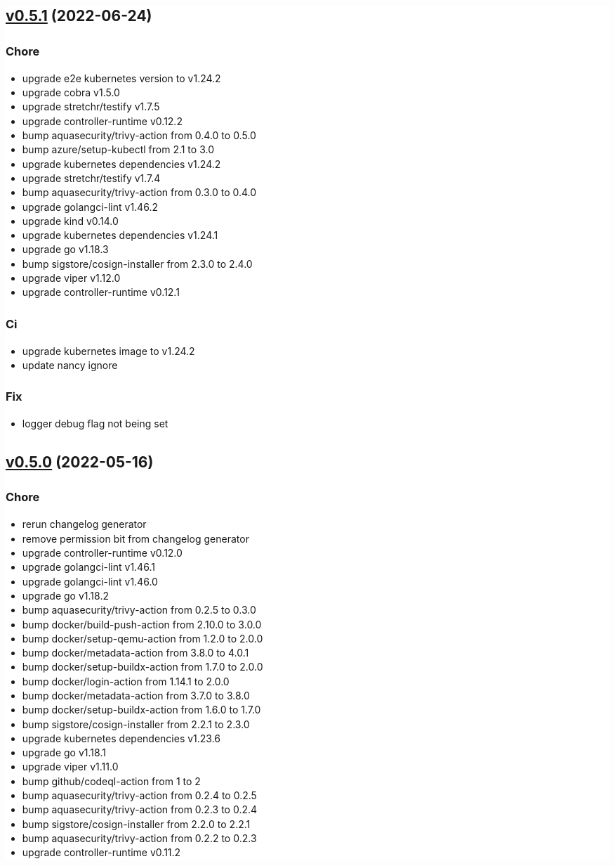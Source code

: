<a name="v0.5.1"></a>
## [v0.5.1](https://github.com/alex1989hu/kubelet-serving-cert-approver/compare/v0.5.0...v0.5.1) (2022-06-24)

### Chore

* upgrade e2e kubernetes version to v1.24.2
* upgrade cobra v1.5.0
* upgrade stretchr/testify v1.7.5
* upgrade controller-runtime v0.12.2
* bump aquasecurity/trivy-action from 0.4.0 to 0.5.0
* bump azure/setup-kubectl from 2.1 to 3.0
* upgrade kubernetes dependencies v1.24.2
* upgrade stretchr/testify v1.7.4
* bump aquasecurity/trivy-action from 0.3.0 to 0.4.0
* upgrade golangci-lint v1.46.2
* upgrade kind v0.14.0
* upgrade kubernetes dependencies v1.24.1
* upgrade go v1.18.3
* bump sigstore/cosign-installer from 2.3.0 to 2.4.0
* upgrade viper v1.12.0
* upgrade controller-runtime v0.12.1

### Ci

* upgrade kubernetes image to v1.24.2
* update nancy ignore

### Fix

* logger debug flag not being set


<a name="v0.5.0"></a>
## [v0.5.0](https://github.com/alex1989hu/kubelet-serving-cert-approver/compare/v0.4.4...v0.5.0) (2022-05-16)

### Chore

* rerun changelog generator
* remove permission bit from changelog generator
* upgrade controller-runtime v0.12.0
* upgrade golangci-lint v1.46.1
* upgrade golangci-lint v1.46.0
* upgrade go v1.18.2
* bump aquasecurity/trivy-action from 0.2.5 to 0.3.0
* bump docker/build-push-action from 2.10.0 to 3.0.0
* bump docker/setup-qemu-action from 1.2.0 to 2.0.0
* bump docker/metadata-action from 3.8.0 to 4.0.1
* bump docker/setup-buildx-action from 1.7.0 to 2.0.0
* bump docker/login-action from 1.14.1 to 2.0.0
* bump docker/metadata-action from 3.7.0 to 3.8.0
* bump docker/setup-buildx-action from 1.6.0 to 1.7.0
* bump sigstore/cosign-installer from 2.2.1 to 2.3.0
* upgrade kubernetes dependencies v1.23.6
* upgrade go v1.18.1
* upgrade viper v1.11.0
* bump github/codeql-action from 1 to 2
* bump aquasecurity/trivy-action from 0.2.4 to 0.2.5
* bump aquasecurity/trivy-action from 0.2.3 to 0.2.4
* bump sigstore/cosign-installer from 2.2.0 to 2.2.1
* bump aquasecurity/trivy-action from 0.2.2 to 0.2.3
* upgrade controller-runtime v0.11.2